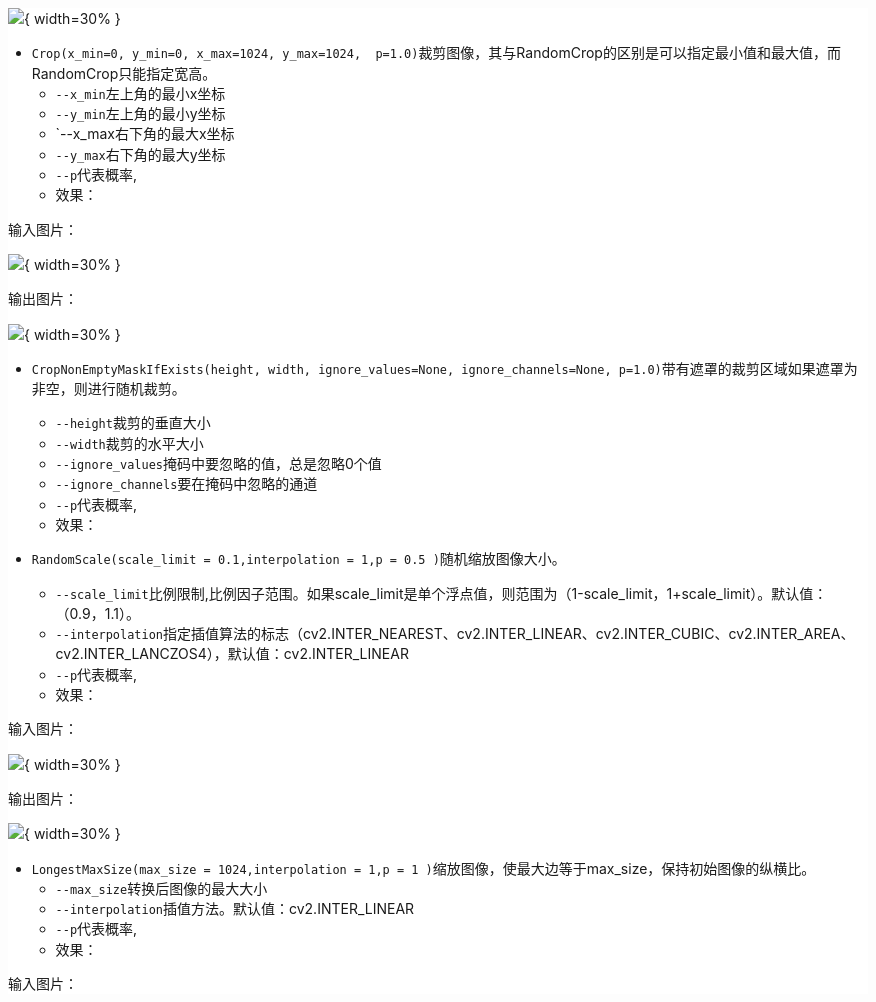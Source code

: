 ![](https://img-blog.csdnimg.cn/20200325155744236.png?x-oss-process=image/watermark,type_ZmFuZ3poZW5naGVpdGk,shadow_10,text_aHR0cHM6Ly9ibG9nLmNzZG4ubmV0L3dlaXhpbl80Mzc1NTQ3OA==,size_16,color_FFFFFF,t_70){ width=30% }


- `Crop(x_min=0, y_min=0, x_max=1024, y_max=1024,  p=1.0)`裁剪图像，其与RandomCrop的区别是可以指定最小值和最大值，而RandomCrop只能指定宽高。	
  - `--x_min`左上角的最小x坐标
  - `--y_min`左上角的最小y坐标
  - `--x_max右下角的最大x坐标
  - `--y_max`右下角的最大y坐标
  - `--p`代表概率,
  - 效果：

输入图片：

![](https://img-blog.csdnimg.cn/2020052615204773.png?x-oss-process=image/watermark,type_ZmFuZ3poZW5naGVpdGk,shadow_10,text_aHR0cHM6Ly9ibG9nLmNzZG4ubmV0L0REX1BQX0pK,size_16,color_FFFFFF,t_70){ width=30% }

输出图片：

![](https://img-blog.csdnimg.cn/20200325155633758.jpg){ width=30% }


- `CropNonEmptyMaskIfExists(height, width, ignore_values=None, ignore_channels=None, p=1.0)`带有遮罩的裁剪区域如果遮罩为非空，则进行随机裁剪。
  - `--height`裁剪的垂直大小
  - `--width`裁剪的水平大小
  - `--ignore_values`掩码中要忽略的值，总是忽略0个值
  - `--ignore_channels`要在掩码中忽略的通道
  - `--p`代表概率,
  - 效果：



- `RandomScale(scale_limit = 0.1,interpolation = 1,p = 0.5 )`随机缩放图像大小。
  - `--scale_limit`比例限制,比例因子范围。如果scale_limit是单个浮点值，则范围为（1-scale_limit，1+scale_limit）。默认值：（0.9，1.1）。
  - `--interpolation`指定插值算法的标志（cv2.INTER_NEAREST、cv2.INTER_LINEAR、cv2.INTER_CUBIC、cv2.INTER_AREA、cv2.INTER_LANCZOS4），默认值：cv2.INTER_LINEAR
  - `--p`代表概率,
  - 效果：

输入图片：

![](https://img-blog.csdnimg.cn/2020052615204773.png?x-oss-process=image/watermark,type_ZmFuZ3poZW5naGVpdGk,shadow_10,text_aHR0cHM6Ly9ibG9nLmNzZG4ubmV0L0REX1BQX0pK,size_16,color_FFFFFF,t_70){ width=30% }

输出图片：

![](https://img-blog.csdnimg.cn/20200325155803809.jpg?x-oss-process=image/watermark,type_ZmFuZ3poZW5naGVpdGk,shadow_10,text_aHR0cHM6Ly9ibG9nLmNzZG4ubmV0L3dlaXhpbl80Mzc1NTQ3OA==,size_16,color_FFFFFF,t_70){ width=30% }


- `LongestMaxSize(max_size = 1024,interpolation = 1,p = 1 )`缩放图像，使最大边等于max_size，保持初始图像的纵横比。
  - `--max_size`转换后图像的最大大小
  - `--interpolation`插值方法。默认值：cv2.INTER_LINEAR
  - `--p`代表概率,
  - 效果：


输入图片：
